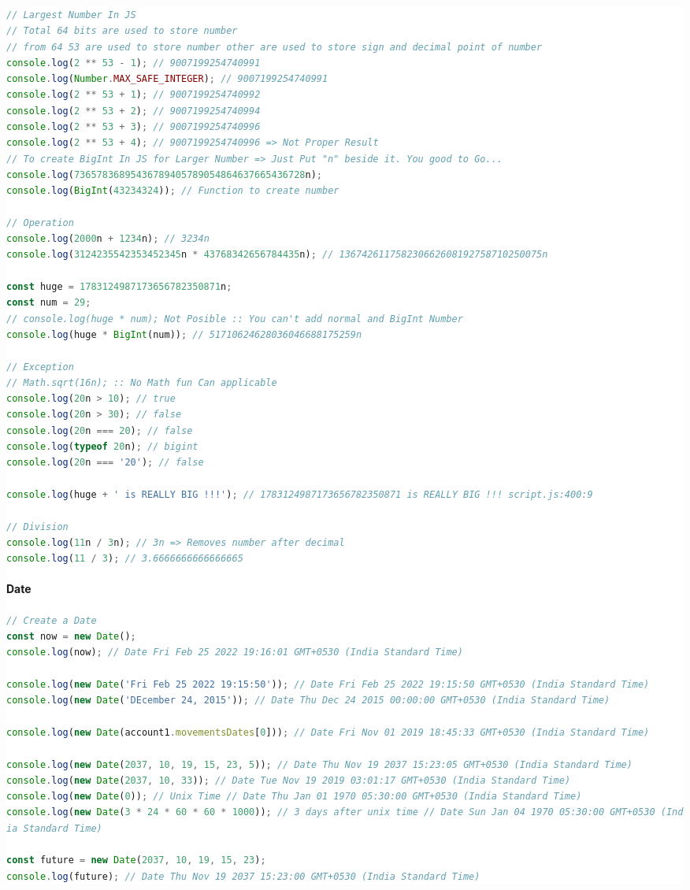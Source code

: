 ```js
// Largest Number In JS
// Total 64 bits are used to store number
// from 64 53 are used to store number other are used to store sign and decimal point of number
console.log(2 ** 53 - 1); // 9007199254740991
console.log(Number.MAX_SAFE_INTEGER); // 9007199254740991
console.log(2 ** 53 + 1); // 9007199254740992
console.log(2 ** 53 + 2); // 9007199254740994
console.log(2 ** 53 + 3); // 9007199254740996
console.log(2 ** 53 + 4); // 9007199254740996 => Not Proper Result
// To create BigInt In JS for Larger Number => Just Put "n" beside it. You good to Go...
console.log(73657836895436789405789054864637665436728n);
console.log(BigInt(43234324)); // Function to create number

// Operation
console.log(2000n + 1234n); // 3234n
console.log(3124235542353452345n * 43768342656784435n); // 136742611758230662608192758710250075n

const huge = 1783124987173656782350871n;
const num = 29;
// console.log(huge * num); Not Posible :: You can't add normal and BigInt Number
console.log(huge * BigInt(num)); // 51710624628036046688175259n

// Exception
// Math.sqrt(16n); :: No Math fun Can applicable
console.log(20n > 10); // true
console.log(20n > 30); // false
console.log(20n === 20); // false
console.log(typeof 20n); // bigint
console.log(20n === '20'); // false

console.log(huge + ' is REALLY BIG !!!'); // 1783124987173656782350871 is REALLY BIG !!! script.js:400:9

// Division
console.log(11n / 3n); // 3n => Removes number after decimal
console.log(11 / 3); // 3.6666666666666665
```

#### Date

```js
// Create a Date
const now = new Date();
console.log(now); // Date Fri Feb 25 2022 19:16:01 GMT+0530 (India Standard Time)

console.log(new Date('Fri Feb 25 2022 19:15:50')); // Date Fri Feb 25 2022 19:15:50 GMT+0530 (India Standard Time)
console.log(new Date('DEcember 24, 2015')); // Date Thu Dec 24 2015 00:00:00 GMT+0530 (India Standard Time)

console.log(new Date(account1.movementsDates[0])); // Date Fri Nov 01 2019 18:45:33 GMT+0530 (India Standard Time)

console.log(new Date(2037, 10, 19, 15, 23, 5)); // Date Thu Nov 19 2037 15:23:05 GMT+0530 (India Standard Time)
console.log(new Date(2037, 10, 33)); // Date Tue Nov 19 2019 03:01:17 GMT+0530 (India Standard Time)
console.log(new Date(0)); // Unix Time // Date Thu Jan 01 1970 05:30:00 GMT+0530 (India Standard Time)
console.log(new Date(3 * 24 * 60 * 60 * 1000)); // 3 days after unix time // Date Sun Jan 04 1970 05:30:00 GMT+0530 (India Standard Time)

const future = new Date(2037, 10, 19, 15, 23);
console.log(future); // Date Thu Nov 19 2037 15:23:00 GMT+0530 (India Standard Time)
```

  [`day ${1 + 2 + 3}`]: {